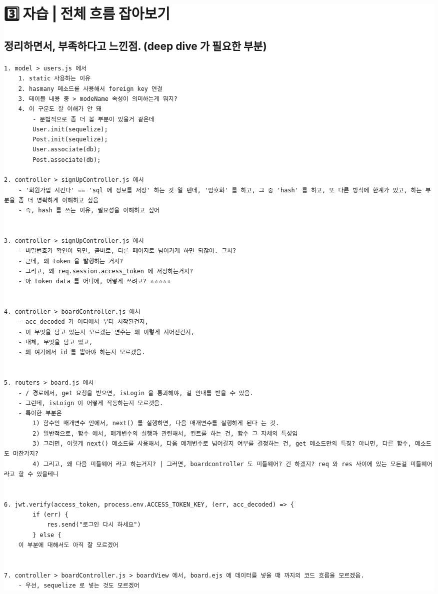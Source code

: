 






# 3️⃣ 자습 | 전체 흐름 잡아보기 


## 정리하면서, 부족하다고 느낀점. (deep dive 가 필요한 부분)


```
1. model > users.js 에서
	1. static 사용하는 이유
	2. hasmany 메소드를 사용해서 foreign key 연결 
	3. 테이블 내용 중 > modeName 속성이 의미하는게 뭐지? 
	4. 이 구문도 잘 이해가 안 돼
		- 문법적으로 좀 더 볼 부분이 있을거 같은데
		User.init(sequelize);
		Post.init(sequelize);
		User.associate(db);
		Post.associate(db);

2. controller > signUpController.js 에서 
	- '회원가입 시킨다' == 'sql 에 정보를 저장' 하는 것 일 텐데, '암호화' 를 하고, 그 중 'hash' 를 하고, 또 다른 방식에 한계가 있고, 하는 부분을 좀 더 명확하게 이해하고 싶음 
	- 즉, hash 를 쓰는 이유, 필요성을 이해하고 싶어 


3. controller > signUpController.js 에서
	- 비밀번호가 확인이 되면, 곧바로, 다른 페이지로 넘어가게 하면 되잖아. 그치? 
	- 근데, 왜 token 을 발행하는 거지? 
	- 그리고, 왜 req.session.access_token 에 저장하는거지? 
	- 아 token data 를 어디에, 어떻게 쓰려고? ⭐⭐⭐⭐⭐ 


4. controller > boardController.js 에서 
	- acc_decoded 가 어디에서 부터 시작된건지, 
	- 이 무엇을 담고 있는지 모르겠는 변수는 왜 이렇게 지어진건지, 
	- 대체, 무엇을 담고 있고, 
	- 왜 여기에서 id 를 뽑아야 하는지 모르겠음. 


5. routers > board.js 에서 
	- / 경로에서, get 요청을 받으면, isLogin 을 통과해야, 길 안내를 받을 수 있음. 
	- 그런데, isLoign 이 어떻게 작동하는지 모르겟음. 
	- 특이한 부분은 
		1) 함수인 매개변수 안에서, next() 를 실행하면, 다음 매개변수를 실행하게 된다 는 것. 
		2) 일반적으로, 함수 에서, 매개변수의 실행과 관련해서, 컨트롤 하는 건, 함수 그 자체의 특성임 
		3) 그러면, 이렇게 next() 메소드를 사용해서, 다음 매개변수로 넘어갈지 여부를 결정하는 건, get 메소드만의 특징? 아니면, 다른 함수, 메소드도 마찬가지? 
		4) 그리고, 왜 다음 미들웨어 라고 하는거지? | 그러면, boardcontroller 도 미들웨어? 긴 하겠지? req 와 res 사이에 있는 모든걸 미들웨어 라고 할 수 있을테니 


6. jwt.verify(access_token, process.env.ACCESS_TOKEN_KEY, (err, acc_decoded) => {
        if (err) {
            res.send("로그인 다시 하세요")
        } else {
	이 부분에 대해서도 아직 잘 모르겠어 


7. controller > boardController.js > boardView 에서, board.ejs 에 데이터를 넣을 때 까지의 코드 흐름을 모르겠음. 
	- 우선, sequelize 로 넣는 것도 모르겠어 
```